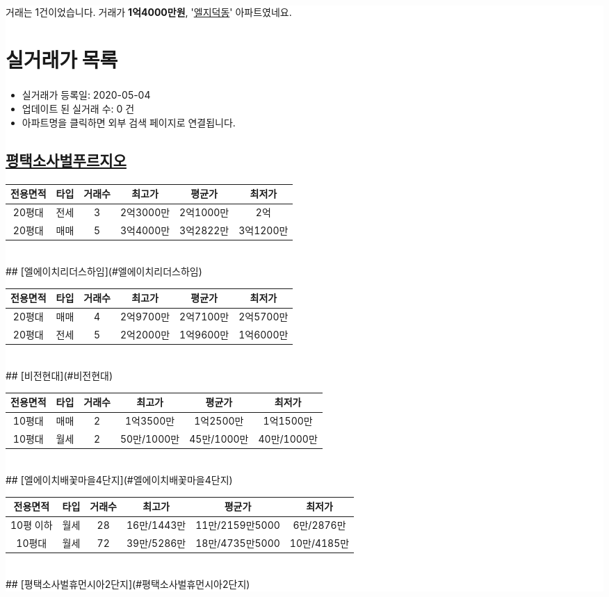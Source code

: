 거래는 1건이었습니다. 거래가 **1억4000만원**, '[엘지덕동](/경기도-평택시-비전동/#엘지덕동)' 아파트였네요.
</div>
</div>



# 실거래가 목록
- 실거래가 등록일: 2020-05-04
- 업데이트 된 실거래 수: 0 건
- 아파트명을 클릭하면 외부 검색 페이지로 연결됩니다.

## [평택소사벌푸르지오](#평택소사벌푸르지오)

|전용면적|타입|거래수|최고가|평균가|최저가|
|:---:|:---:|:---:|:---:|:---:|:---:|
|20평대|<span class="deal-type-2">전세</span>|3|2억3000만|2억1000만|2억|
|20평대|<span class="deal-type-1">매매</span>|5|3억4000만|3억2822만|3억1200만|

<br/>
## [엘에이치리더스하임](#엘에이치리더스하임)

|전용면적|타입|거래수|최고가|평균가|최저가|
|:---:|:---:|:---:|:---:|:---:|:---:|
|20평대|<span class="deal-type-1">매매</span>|4|2억9700만|2억7100만|2억5700만|
|20평대|<span class="deal-type-2">전세</span>|5|2억2000만|1억9600만|1억6000만|

<br/>
## [비전현대](#비전현대)

|전용면적|타입|거래수|최고가|평균가|최저가|
|:---:|:---:|:---:|:---:|:---:|:---:|
|10평대|<span class="deal-type-1">매매</span>|2|1억3500만|1억2500만|1억1500만|
|10평대|<span class="deal-type-3">월세</span>|2|50만/1000만|45만/1000만|40만/1000만|

<br/>
## [엘에이치배꽃마을4단지](#엘에이치배꽃마을4단지)

|전용면적|타입|거래수|최고가|평균가|최저가|
|:---:|:---:|:---:|:---:|:---:|:---:|
|10평 이하|<span class="deal-type-3">월세</span>|28|16만/1443만|11만/2159만5000|6만/2876만|
|10평대|<span class="deal-type-3">월세</span>|72|39만/5286만|18만/4735만5000|10만/4185만|

<br/>
## [평택소사벌휴먼시아2단지](#평택소사벌휴먼시아2단지)
